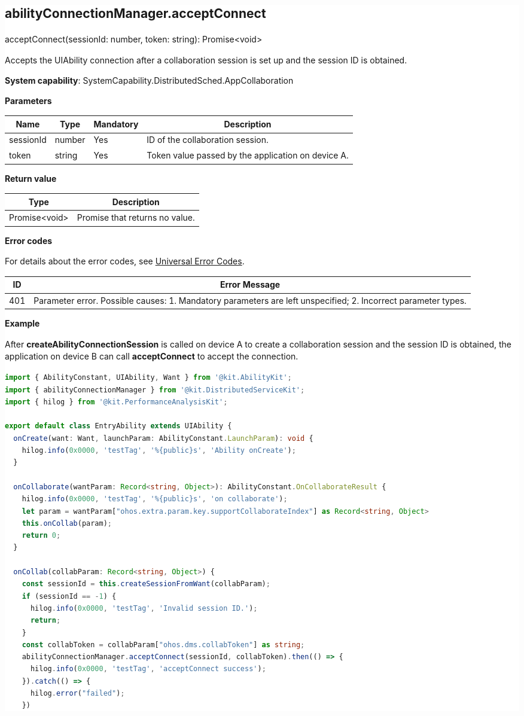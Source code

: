 ## abilityConnectionManager.acceptConnect

acceptConnect(sessionId:&nbsp;number,&nbsp;token:&nbsp;string):&nbsp;Promise&lt;void&gt;

Accepts the UIAbility connection after a collaboration session is set up and the session ID is obtained.

**System capability**: SystemCapability.DistributedSched.AppCollaboration

**Parameters**

| Name      | Type                                     | Mandatory  | Description   |
| --------- | --------------------------------------- | ---- | ----- |
| sessionId | number | Yes   | ID of the collaboration session.   |
| token | string | Yes   | Token value passed by the application on device A.   |

**Return value**

| Type                 | Description              |
| ------------------- | ---------------- |
| Promise&lt;void&gt; |Promise that returns no value.|

**Error codes**

For details about the error codes, see [Universal Error Codes](../errorcode-universal.md).

| ID| Error Message|
| ------- | -------------------------------- |
| 401      | Parameter error. Possible causes: 1. Mandatory parameters are left unspecified; 2. Incorrect parameter types. |

**Example**

After **createAbilityConnectionSession** is called on device A to create a collaboration session and the session ID is obtained, the application on device B can call **acceptConnect** to accept the connection.

  ```ts
  import { AbilityConstant, UIAbility, Want } from '@kit.AbilityKit';
  import { abilityConnectionManager } from '@kit.DistributedServiceKit';
  import { hilog } from '@kit.PerformanceAnalysisKit';

  export default class EntryAbility extends UIAbility {
    onCreate(want: Want, launchParam: AbilityConstant.LaunchParam): void {
      hilog.info(0x0000, 'testTag', '%{public}s', 'Ability onCreate');
    }

    onCollaborate(wantParam: Record<string, Object>): AbilityConstant.OnCollaborateResult {
      hilog.info(0x0000, 'testTag', '%{public}s', 'on collaborate');
      let param = wantParam["ohos.extra.param.key.supportCollaborateIndex"] as Record<string, Object>
      this.onCollab(param);
      return 0;
    }

    onCollab(collabParam: Record<string, Object>) {
      const sessionId = this.createSessionFromWant(collabParam);
      if (sessionId == -1) {
        hilog.info(0x0000, 'testTag', 'Invalid session ID.');
        return;
      }
      const collabToken = collabParam["ohos.dms.collabToken"] as string;
      abilityConnectionManager.acceptConnect(sessionId, collabToken).then(() => {
        hilog.info(0x0000, 'testTag', 'acceptConnect success');
      }).catch(() => {
        hilog.error("failed");
      })
  ```